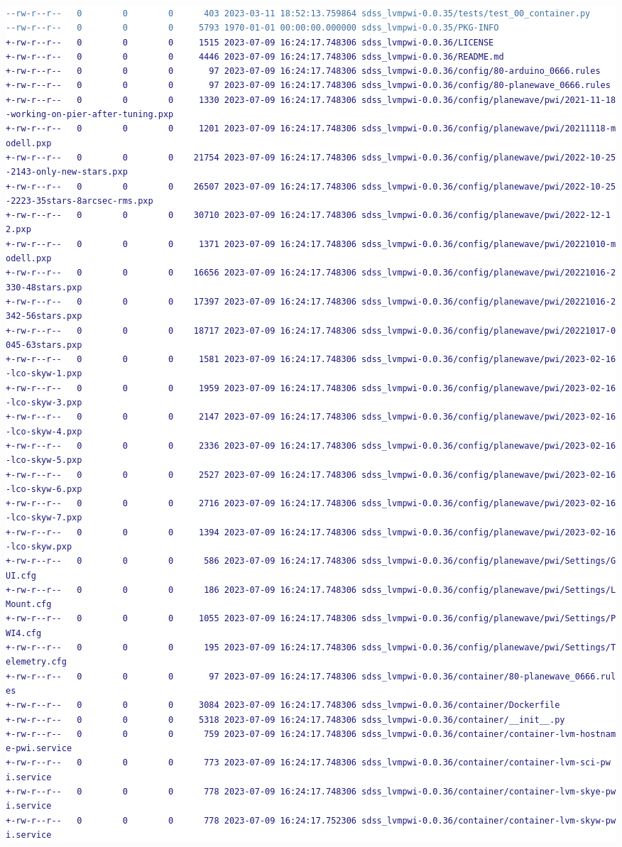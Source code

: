 ```diff
--rw-r--r--   0        0        0      403 2023-03-11 18:52:13.759864 sdss_lvmpwi-0.0.35/tests/test_00_container.py
--rw-r--r--   0        0        0     5793 1970-01-01 00:00:00.000000 sdss_lvmpwi-0.0.35/PKG-INFO
+-rw-r--r--   0        0        0     1515 2023-07-09 16:24:17.748306 sdss_lvmpwi-0.0.36/LICENSE
+-rw-r--r--   0        0        0     4446 2023-07-09 16:24:17.748306 sdss_lvmpwi-0.0.36/README.md
+-rw-r--r--   0        0        0       97 2023-07-09 16:24:17.748306 sdss_lvmpwi-0.0.36/config/80-arduino_0666.rules
+-rw-r--r--   0        0        0       97 2023-07-09 16:24:17.748306 sdss_lvmpwi-0.0.36/config/80-planewave_0666.rules
+-rw-r--r--   0        0        0     1330 2023-07-09 16:24:17.748306 sdss_lvmpwi-0.0.36/config/planewave/pwi/2021-11-18-working-on-pier-after-tuning.pxp
+-rw-r--r--   0        0        0     1201 2023-07-09 16:24:17.748306 sdss_lvmpwi-0.0.36/config/planewave/pwi/20211118-modell.pxp
+-rw-r--r--   0        0        0    21754 2023-07-09 16:24:17.748306 sdss_lvmpwi-0.0.36/config/planewave/pwi/2022-10-25-2143-only-new-stars.pxp
+-rw-r--r--   0        0        0    26507 2023-07-09 16:24:17.748306 sdss_lvmpwi-0.0.36/config/planewave/pwi/2022-10-25-2223-35stars-8arcsec-rms.pxp
+-rw-r--r--   0        0        0    30710 2023-07-09 16:24:17.748306 sdss_lvmpwi-0.0.36/config/planewave/pwi/2022-12-12.pxp
+-rw-r--r--   0        0        0     1371 2023-07-09 16:24:17.748306 sdss_lvmpwi-0.0.36/config/planewave/pwi/20221010-modell.pxp
+-rw-r--r--   0        0        0    16656 2023-07-09 16:24:17.748306 sdss_lvmpwi-0.0.36/config/planewave/pwi/20221016-2330-48stars.pxp
+-rw-r--r--   0        0        0    17397 2023-07-09 16:24:17.748306 sdss_lvmpwi-0.0.36/config/planewave/pwi/20221016-2342-56stars.pxp
+-rw-r--r--   0        0        0    18717 2023-07-09 16:24:17.748306 sdss_lvmpwi-0.0.36/config/planewave/pwi/20221017-0045-63stars.pxp
+-rw-r--r--   0        0        0     1581 2023-07-09 16:24:17.748306 sdss_lvmpwi-0.0.36/config/planewave/pwi/2023-02-16-lco-skyw-1.pxp
+-rw-r--r--   0        0        0     1959 2023-07-09 16:24:17.748306 sdss_lvmpwi-0.0.36/config/planewave/pwi/2023-02-16-lco-skyw-3.pxp
+-rw-r--r--   0        0        0     2147 2023-07-09 16:24:17.748306 sdss_lvmpwi-0.0.36/config/planewave/pwi/2023-02-16-lco-skyw-4.pxp
+-rw-r--r--   0        0        0     2336 2023-07-09 16:24:17.748306 sdss_lvmpwi-0.0.36/config/planewave/pwi/2023-02-16-lco-skyw-5.pxp
+-rw-r--r--   0        0        0     2527 2023-07-09 16:24:17.748306 sdss_lvmpwi-0.0.36/config/planewave/pwi/2023-02-16-lco-skyw-6.pxp
+-rw-r--r--   0        0        0     2716 2023-07-09 16:24:17.748306 sdss_lvmpwi-0.0.36/config/planewave/pwi/2023-02-16-lco-skyw-7.pxp
+-rw-r--r--   0        0        0     1394 2023-07-09 16:24:17.748306 sdss_lvmpwi-0.0.36/config/planewave/pwi/2023-02-16-lco-skyw.pxp
+-rw-r--r--   0        0        0      586 2023-07-09 16:24:17.748306 sdss_lvmpwi-0.0.36/config/planewave/pwi/Settings/GUI.cfg
+-rw-r--r--   0        0        0      186 2023-07-09 16:24:17.748306 sdss_lvmpwi-0.0.36/config/planewave/pwi/Settings/LMount.cfg
+-rw-r--r--   0        0        0     1055 2023-07-09 16:24:17.748306 sdss_lvmpwi-0.0.36/config/planewave/pwi/Settings/PWI4.cfg
+-rw-r--r--   0        0        0      195 2023-07-09 16:24:17.748306 sdss_lvmpwi-0.0.36/config/planewave/pwi/Settings/Telemetry.cfg
+-rw-r--r--   0        0        0       97 2023-07-09 16:24:17.748306 sdss_lvmpwi-0.0.36/container/80-planewave_0666.rules
+-rw-r--r--   0        0        0     3084 2023-07-09 16:24:17.748306 sdss_lvmpwi-0.0.36/container/Dockerfile
+-rw-r--r--   0        0        0     5318 2023-07-09 16:24:17.748306 sdss_lvmpwi-0.0.36/container/__init__.py
+-rw-r--r--   0        0        0      759 2023-07-09 16:24:17.748306 sdss_lvmpwi-0.0.36/container/container-lvm-hostname-pwi.service
+-rw-r--r--   0        0        0      773 2023-07-09 16:24:17.748306 sdss_lvmpwi-0.0.36/container/container-lvm-sci-pwi.service
+-rw-r--r--   0        0        0      778 2023-07-09 16:24:17.748306 sdss_lvmpwi-0.0.36/container/container-lvm-skye-pwi.service
+-rw-r--r--   0        0        0      778 2023-07-09 16:24:17.752306 sdss_lvmpwi-0.0.36/container/container-lvm-skyw-pwi.service
```